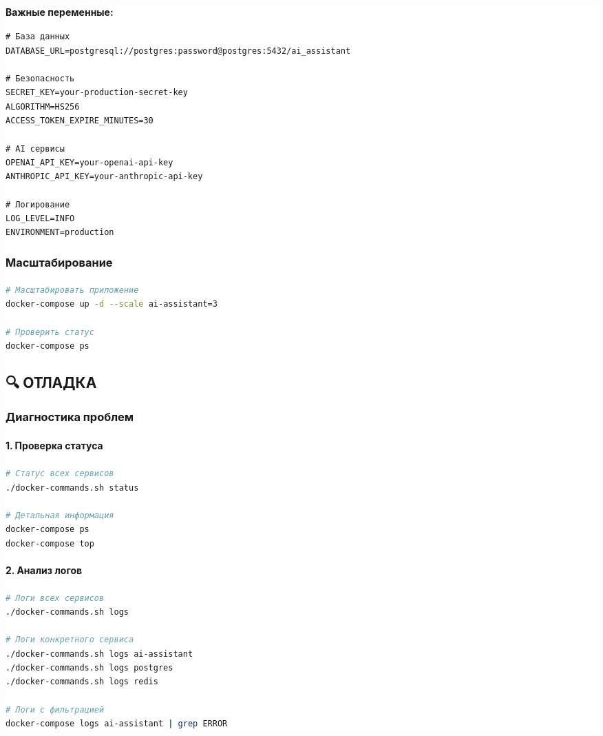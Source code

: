 **Важные переменные:**
```env
# База данных
DATABASE_URL=postgresql://postgres:password@postgres:5432/ai_assistant

# Безопасность
SECRET_KEY=your-production-secret-key
ALGORITHM=HS256
ACCESS_TOKEN_EXPIRE_MINUTES=30

# AI сервисы
OPENAI_API_KEY=your-openai-api-key
ANTHROPIC_API_KEY=your-anthropic-api-key

# Логирование
LOG_LEVEL=INFO
ENVIRONMENT=production
```

### Масштабирование
```bash
# Масштабировать приложение
docker-compose up -d --scale ai-assistant=3

# Проверить статус
docker-compose ps
```

## 🔍 ОТЛАДКА

### Диагностика проблем

#### 1. Проверка статуса
```bash
# Статус всех сервисов
./docker-commands.sh status

# Детальная информация
docker-compose ps
docker-compose top
```

#### 2. Анализ логов
```bash
# Логи всех сервисов
./docker-commands.sh logs

# Логи конкретного сервиса
./docker-commands.sh logs ai-assistant
./docker-commands.sh logs postgres
./docker-commands.sh logs redis

# Логи с фильтрацией
docker-compose logs ai-assistant | grep ERROR
```
